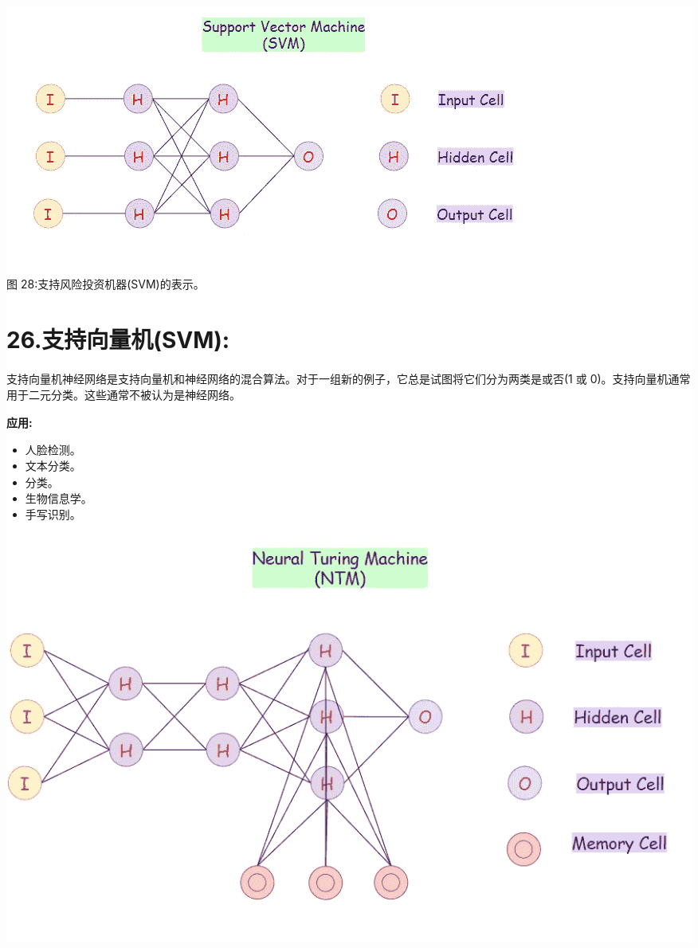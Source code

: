 ![](img/f431625cf5a961d0d69d27ba916bff35.png)

图 28:支持风险投资机器(SVM)的表示。

# 26.支持向量机(SVM):

支持向量机神经网络是支持向量机和神经网络的混合算法。对于一组新的例子，它总是试图将它们分为两类是或否(1 或 0)。支持向量机通常用于二元分类。这些通常不被认为是神经网络。

**应用:**

*   人脸检测。
*   文本分类。
*   分类。
*   生物信息学。
*   手写识别。

![](img/92d2e58deadddbef2b216aeab71edc9c.png)
